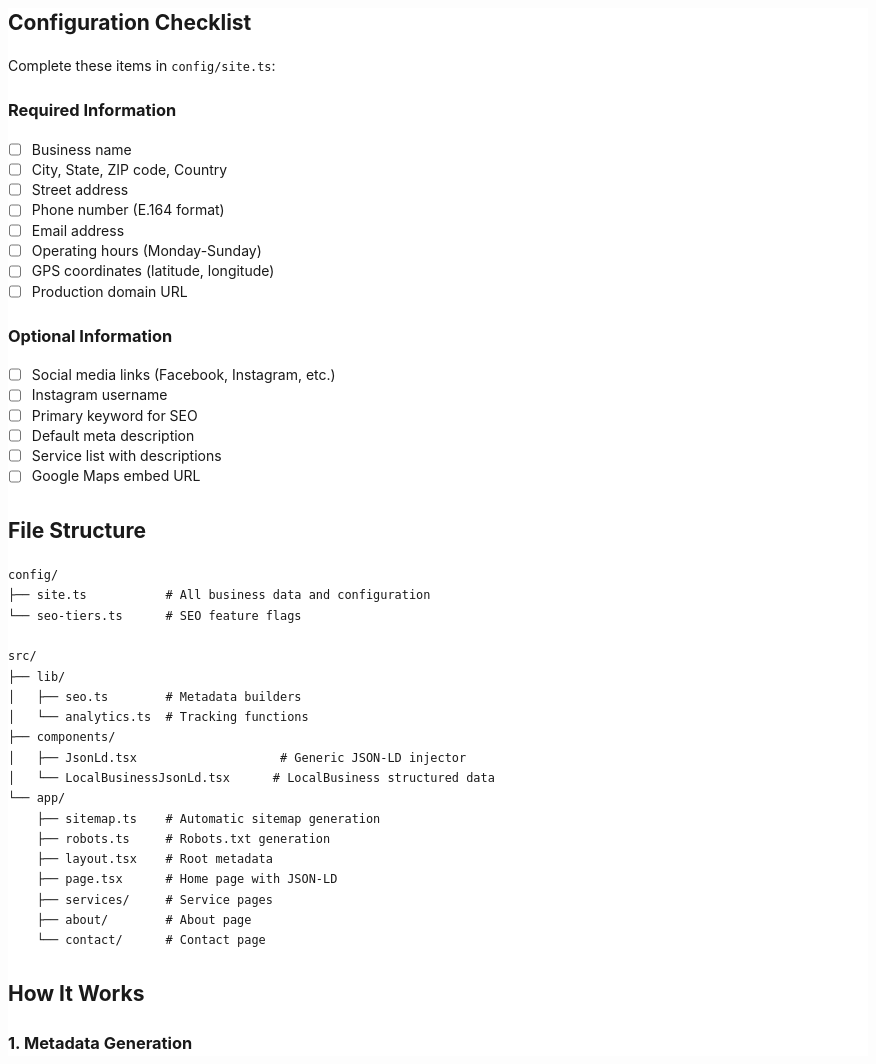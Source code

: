 ## Configuration Checklist

Complete these items in `config/site.ts`:

### Required Information

- [ ] Business name
- [ ] City, State, ZIP code, Country
- [ ] Street address
- [ ] Phone number (E.164 format)
- [ ] Email address
- [ ] Operating hours (Monday-Sunday)
- [ ] GPS coordinates (latitude, longitude)
- [ ] Production domain URL

### Optional Information

- [ ] Social media links (Facebook, Instagram, etc.)
- [ ] Instagram username
- [ ] Primary keyword for SEO
- [ ] Default meta description
- [ ] Service list with descriptions
- [ ] Google Maps embed URL

## File Structure

```
config/
├── site.ts           # All business data and configuration
└── seo-tiers.ts      # SEO feature flags

src/
├── lib/
│   ├── seo.ts        # Metadata builders
│   └── analytics.ts  # Tracking functions
├── components/
│   ├── JsonLd.tsx                    # Generic JSON-LD injector
│   └── LocalBusinessJsonLd.tsx      # LocalBusiness structured data
└── app/
    ├── sitemap.ts    # Automatic sitemap generation
    ├── robots.ts     # Robots.txt generation
    ├── layout.tsx    # Root metadata
    ├── page.tsx      # Home page with JSON-LD
    ├── services/     # Service pages
    ├── about/        # About page
    └── contact/      # Contact page
```

## How It Works

### 1. Metadata Generation
